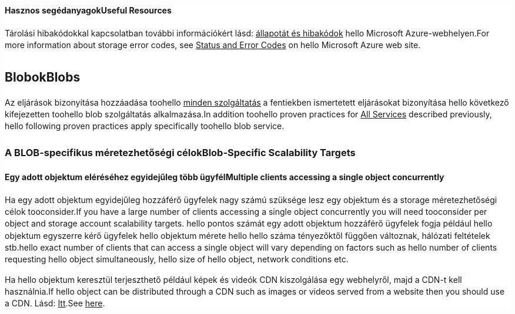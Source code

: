 #### <a name="useful-resources"></a><span data-ttu-id="7090f-416">Hasznos segédanyagok</span><span class="sxs-lookup"><span data-stu-id="7090f-416">Useful Resources</span></span>
<span data-ttu-id="7090f-417">Tárolási hibakódokkal kapcsolatban további információkért lásd: [állapotát és hibakódok](http://msdn.microsoft.com/library/azure/dd179382.aspx) hello Microsoft Azure-webhelyen.</span><span class="sxs-lookup"><span data-stu-id="7090f-417">For more information about storage error codes, see [Status and Error Codes](http://msdn.microsoft.com/library/azure/dd179382.aspx) on hello Microsoft Azure web site.</span></span>  

## <a name="blobs"></a><span data-ttu-id="7090f-418">Blobok</span><span class="sxs-lookup"><span data-stu-id="7090f-418">Blobs</span></span>
<span data-ttu-id="7090f-419">Az eljárások bizonyítása hozzáadása toohello [minden szolgáltatás](#allservices) a fentiekben ismertetett eljárásokat bizonyítása hello következő kifejezetten toohello blob szolgáltatás alkalmazása.</span><span class="sxs-lookup"><span data-stu-id="7090f-419">In addition toohello proven practices for [All Services](#allservices) described previously, hello following proven practices apply specifically toohello blob service.</span></span>  

### <a name="blob-specific-scalability-targets"></a><span data-ttu-id="7090f-420">A BLOB-specifikus méretezhetőségi célok</span><span class="sxs-lookup"><span data-stu-id="7090f-420">Blob-Specific Scalability Targets</span></span>
#### <span data-ttu-id="7090f-421"><a name="subheading46"></a>Egy adott objektum eléréséhez egyidejűleg több ügyfél</span><span class="sxs-lookup"><span data-stu-id="7090f-421"><a name="subheading46"></a>Multiple clients accessing a single object concurrently</span></span>
<span data-ttu-id="7090f-422">Ha egy adott objektum egyidejűleg hozzáférő ügyfelek nagy számú szüksége lesz egy objektum és a storage méretezhetőségi célok tooconsider.</span><span class="sxs-lookup"><span data-stu-id="7090f-422">If you have a large number of clients accessing a single object concurrently you will need tooconsider per object and storage account scalability targets.</span></span> <span data-ttu-id="7090f-423">hello pontos számát egy adott objektum hozzáférő ügyfelek fogja például hello objektum egyszerre kérő ügyfelek hello objektum mérete hello hello száma tényezőktől függően változnak, hálózati feltételek stb.</span><span class="sxs-lookup"><span data-stu-id="7090f-423">hello exact number of clients that can access a single object will vary depending on factors such as hello number of clients requesting hello object simultaneously, hello size of hello object, network conditions etc.</span></span>

<span data-ttu-id="7090f-424">Ha hello objektum keresztül terjeszthető például képek és videók CDN kiszolgálása egy webhelyről, majd a CDN-t kell használnia.</span><span class="sxs-lookup"><span data-stu-id="7090f-424">If hello object can be distributed through a CDN such as images or videos served from a website then you should use a CDN.</span></span> <span data-ttu-id="7090f-425">Lásd: [Itt](#subheading5).</span><span class="sxs-lookup"><span data-stu-id="7090f-425">See [here](#subheading5).</span></span>

